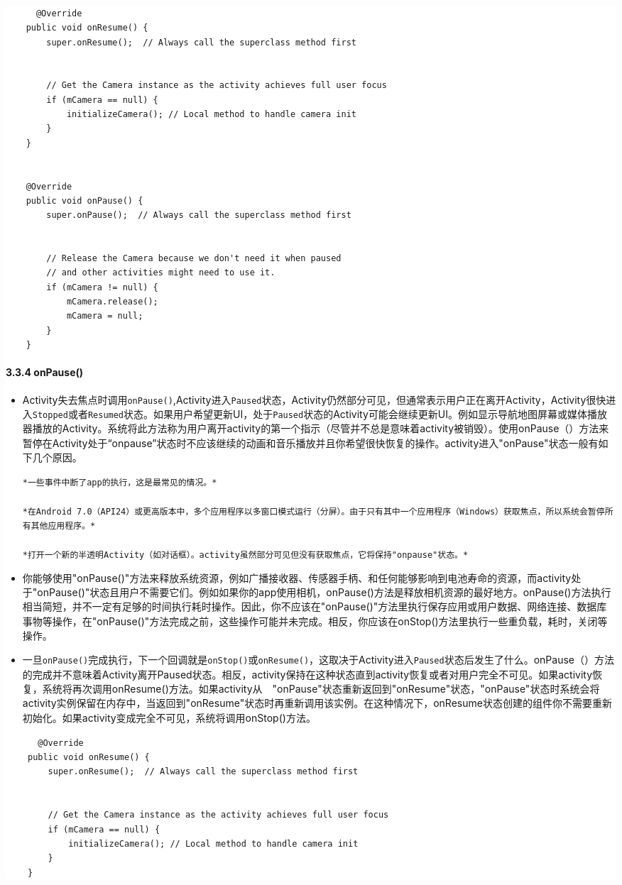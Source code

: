           @Override
        public void onResume() {
            super.onResume();  // Always call the superclass method first
        
        
            // Get the Camera instance as the activity achieves full user focus
            if (mCamera == null) {
                initializeCamera(); // Local method to handle camera init
            }
        }
  
  
        @Override
        public void onPause() {
            super.onPause();  // Always call the superclass method first
        
        
            // Release the Camera because we don't need it when paused
            // and other activities might need to use it.
            if (mCamera != null) {
                mCamera.release();
                mCamera = null;
            }
        }
        
#### 3.3.4 onPause()

- Activity失去焦点时调用`onPause()`,Activity进入`Paused`状态，Activity仍然部分可见，但通常表示用户正在离开Activity，Activity很快进入`Stopped`或者`Resumed`状态。如果用户希望更新UI，处于`Paused`状态的Activity可能会继续更新UI。例如显示导航地图屏幕或媒体播放器播放的Activity。系统将此方法称为用户离开activity的第一个指示（尽管并不总是意味着activity被销毁）。使用onPause（）方法来暂停在Activity处于“onpause”状态时不应该继续的动画和音乐播放并且你希望很快恢复的操作。activity进入"onPause"状态一般有如下几个原因。
  
	  *一些事件中断了app的执行，这是最常见的情况。*
	    
	  *在Android 7.0（API24）或更高版本中，多个应用程序以多窗口模式运行（分屏）。由于只有其中一个应用程序（Windows）获取焦点，所以系统会暂停所有其他应用程序。*
	    
	  *打开一个新的半透明Activity（如对话框）。activity虽然部分可见但没有获取焦点，它将保持"onpause"状态。*
    
-  你能够使用"onPause()"方法来释放系统资源，例如广播接收器、传感器手柄、和任何能够影响到电池寿命的资源，而activity处于"onPause()"状态且用户不需要它们。例如如果你的app使用相机，onPause()方法是释放相机资源的最好地方。onPause()方法执行相当简短，并不一定有足够的时间执行耗时操作。因此，你不应该在"onPause()"方法里执行保存应用或用户数据、网络连接、数据库事物等操作，在"onPause()"方法完成之前，这些操作可能并未完成。相反，你应该在onStop()方法里执行一些重负载，耗时，关闭等操作。
  
-  一旦`onPause()`完成执行，下一个回调就是`onStop()`或`onResume()`，这取决于Activity进入`Paused`状态后发生了什么。onPause（）方法的完成并不意味着Activity离开Paused状态。相反，activity保持在这种状态直到activity恢复或者对用户完全不可见。如果activity恢复，系统将再次调用onResume()方法。如果activity从　"onPause"状态重新返回到"onResume"状态，"onPause"状态时系统会将activity实例保留在内存中，当返回到"onResume"状态时再重新调用该实例。在这种情况下，onResume状态创建的组件你不需要重新初始化。如果activity变成完全不可见，系统将调用onStop()方法。
  
          @Override
        public void onResume() {
            super.onResume();  // Always call the superclass method first
        
        
            // Get the Camera instance as the activity achieves full user focus
            if (mCamera == null) {
                initializeCamera(); // Local method to handle camera init
            }
        }
  